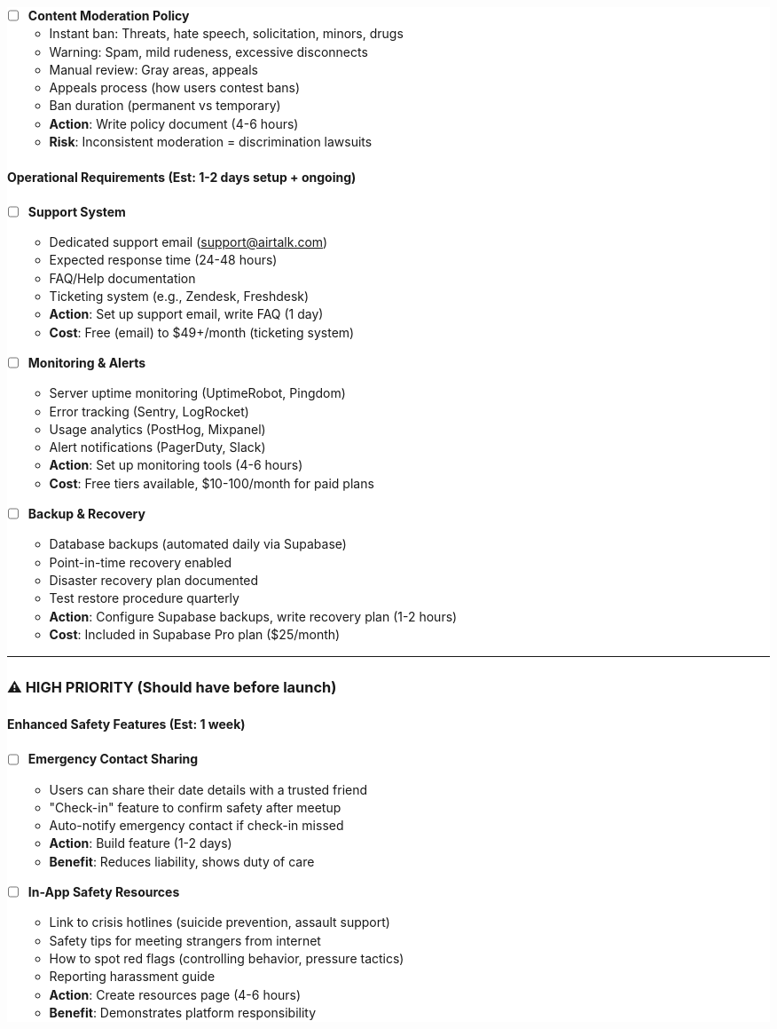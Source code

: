 - [ ] **Content Moderation Policy**
  - Instant ban: Threats, hate speech, solicitation, minors, drugs
  - Warning: Spam, mild rudeness, excessive disconnects
  - Manual review: Gray areas, appeals
  - Appeals process (how users contest bans)
  - Ban duration (permanent vs temporary)
  - **Action**: Write policy document (4-6 hours)
  - **Risk**: Inconsistent moderation = discrimination lawsuits

#### Operational Requirements (Est: 1-2 days setup + ongoing)
- [ ] **Support System**
  - Dedicated support email (support@airtalk.com)
  - Expected response time (24-48 hours)
  - FAQ/Help documentation
  - Ticketing system (e.g., Zendesk, Freshdesk)
  - **Action**: Set up support email, write FAQ (1 day)
  - **Cost**: Free (email) to $49+/month (ticketing system)

- [ ] **Monitoring & Alerts**
  - Server uptime monitoring (UptimeRobot, Pingdom)
  - Error tracking (Sentry, LogRocket)
  - Usage analytics (PostHog, Mixpanel)
  - Alert notifications (PagerDuty, Slack)
  - **Action**: Set up monitoring tools (4-6 hours)
  - **Cost**: Free tiers available, $10-100/month for paid plans

- [ ] **Backup & Recovery**
  - Database backups (automated daily via Supabase)
  - Point-in-time recovery enabled
  - Disaster recovery plan documented
  - Test restore procedure quarterly
  - **Action**: Configure Supabase backups, write recovery plan (1-2 hours)
  - **Cost**: Included in Supabase Pro plan ($25/month)

---

### ⚠️ HIGH PRIORITY (Should have before launch)

#### Enhanced Safety Features (Est: 1 week)
- [ ] **Emergency Contact Sharing**
  - Users can share their date details with a trusted friend
  - "Check-in" feature to confirm safety after meetup
  - Auto-notify emergency contact if check-in missed
  - **Action**: Build feature (1-2 days)
  - **Benefit**: Reduces liability, shows duty of care

- [ ] **In-App Safety Resources**
  - Link to crisis hotlines (suicide prevention, assault support)
  - Safety tips for meeting strangers from internet
  - How to spot red flags (controlling behavior, pressure tactics)
  - Reporting harassment guide
  - **Action**: Create resources page (4-6 hours)
  - **Benefit**: Demonstrates platform responsibility
